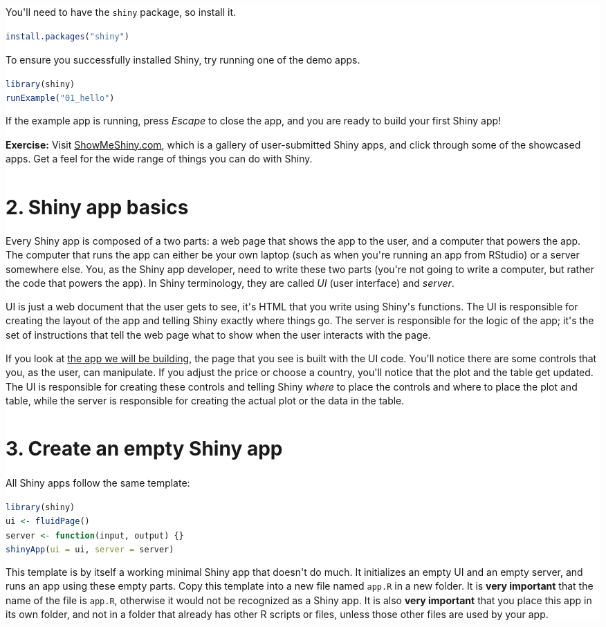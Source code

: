 You'll need to have the `shiny` package, so install it.


```r
install.packages("shiny")
```

To ensure you successfully installed Shiny, try running one of the demo apps.


```r
library(shiny)
runExample("01_hello")
```

If the example app is running, press *Escape* to close the app, and you are ready to build your first Shiny app!


**Exercise:** Visit [ShowMeShiny.com](http://www.showmeshiny.com/), which is a gallery of user-submitted Shiny apps, and click through some of the showcased apps. Get a feel for the wide range of things you can do with Shiny.

# 2. Shiny app basics 

Every Shiny app is composed of a two parts: a web page that shows the app to the user, and a computer that powers the app. The computer that runs the app can either be your own laptop (such as when you're running an app from RStudio) or a server somewhere else. You, as the Shiny app developer, need to write these two parts (you're not going to write a computer, but rather the code that powers the app). In Shiny terminology, they are called *UI* (user interface) and *server*.

UI is just a web document that the user gets to see, it's HTML that you write using Shiny's functions. The UI is responsible for creating the layout of the app and telling Shiny exactly where things go. The server is responsible for the logic of the app; it's the set of instructions that tell the web page what to show when the user interacts with the page.

If you look at [the app we will be building](http://daattali.com/shiny/bcl/), the page that you see is built with the UI code. You'll notice there are some controls that you, as the user, can manipulate. If you adjust the price or choose a country, you'll notice that the plot and the table get updated. The UI is responsible for creating these controls and telling Shiny *where* to place the controls and where to place the plot and table, while the server is responsible for creating the actual plot or the data in the table.

# 3. Create an empty Shiny app

All Shiny apps follow the same template:


```r
library(shiny)
ui <- fluidPage()
server <- function(input, output) {}
shinyApp(ui = ui, server = server)
```

This template is by itself a working minimal Shiny app that doesn't do much. It initializes an empty UI and an empty server, and runs an app using these empty parts. Copy this template into a new file named `app.R` in a new folder. It is **very important** that the name of the file is `app.R`, otherwise it would not be recognized as a Shiny app. It is also **very important** that you place this app in its own folder, and not in a folder that already has other R scripts or files, unless those other files are used by your app.
